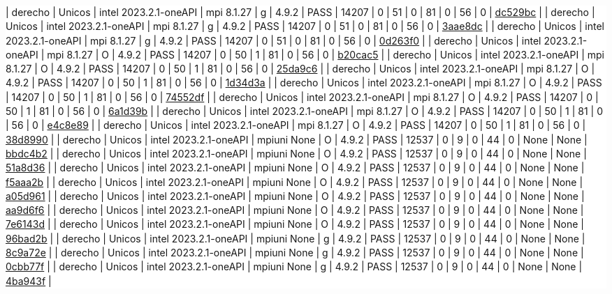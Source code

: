 | derecho | Unicos | intel 2023.2.1-oneAPI | mpi 8.1.27  | g | 4.9.2  | PASS | 14207 | 0 | 51 | 0 | 81 | 0 | 56 | 0 | <a href="https://github.com/esmf-org/esmf-test-artifacts/tree/dc529bcff3bb83bd0eb9c78996b1a1cc8f3a6e46/develop/intel/2023.2.1-oneAPI/g/mpi/8.1.27" target="_blank">dc529bc</a> | 
| derecho | Unicos | intel 2023.2.1-oneAPI | mpi 8.1.27  | g | 4.9.2  | PASS | 14207 | 0 | 51 | 0 | 81 | 0 | 56 | 0 | <a href="https://github.com/esmf-org/esmf-test-artifacts/tree/3aae8dc27d054f090bcf9241d11e0eee1eb706ef/develop/intel/2023.2.1-oneAPI/g/mpi/8.1.27" target="_blank">3aae8dc</a> | 
| derecho | Unicos | intel 2023.2.1-oneAPI | mpi 8.1.27  | g | 4.9.2  | PASS | 14207 | 0 | 51 | 0 | 81 | 0 | 56 | 0 | <a href="https://github.com/esmf-org/esmf-test-artifacts/tree/0d263f052fa017dcbca37e1574298dd53862b8ed/develop/intel/2023.2.1-oneAPI/g/mpi/8.1.27" target="_blank">0d263f0</a> | 
| derecho | Unicos | intel 2023.2.1-oneAPI | mpi 8.1.27  | O | 4.9.2  | PASS | 14207 | 0 | 50 | 1 | 81 | 0 | 56 | 0 | <a href="https://github.com/esmf-org/esmf-test-artifacts/tree/b20cac5e74096af8b8bfb6696de7e8684dab156a/develop/intel/2023.2.1-oneAPI/O/mpi/8.1.27" target="_blank">b20cac5</a> | 
| derecho | Unicos | intel 2023.2.1-oneAPI | mpi 8.1.27  | O | 4.9.2  | PASS | 14207 | 0 | 50 | 1 | 81 | 0 | 56 | 0 | <a href="https://github.com/esmf-org/esmf-test-artifacts/tree/25da9c651df60b8c6b38b80e9535bd60cbac4645/develop/intel/2023.2.1-oneAPI/O/mpi/8.1.27" target="_blank">25da9c6</a> | 
| derecho | Unicos | intel 2023.2.1-oneAPI | mpi 8.1.27  | O | 4.9.2  | PASS | 14207 | 0 | 50 | 1 | 81 | 0 | 56 | 0 | <a href="https://github.com/esmf-org/esmf-test-artifacts/tree/1d34d3af382e67dee9b685f01743df671f48d432/develop/intel/2023.2.1-oneAPI/O/mpi/8.1.27" target="_blank">1d34d3a</a> | 
| derecho | Unicos | intel 2023.2.1-oneAPI | mpi 8.1.27  | O | 4.9.2  | PASS | 14207 | 0 | 50 | 1 | 81 | 0 | 56 | 0 | <a href="https://github.com/esmf-org/esmf-test-artifacts/tree/74552df7150ba71d21b05d99a5bd555d3b447641/develop/intel/2023.2.1-oneAPI/O/mpi/8.1.27" target="_blank">74552df</a> | 
| derecho | Unicos | intel 2023.2.1-oneAPI | mpi 8.1.27  | O | 4.9.2  | PASS | 14207 | 0 | 50 | 1 | 81 | 0 | 56 | 0 | <a href="https://github.com/esmf-org/esmf-test-artifacts/tree/6a1d39bedfced441db3a2273777b27af64aedb90/develop/intel/2023.2.1-oneAPI/O/mpi/8.1.27" target="_blank">6a1d39b</a> | 
| derecho | Unicos | intel 2023.2.1-oneAPI | mpi 8.1.27  | O | 4.9.2  | PASS | 14207 | 0 | 50 | 1 | 81 | 0 | 56 | 0 | <a href="https://github.com/esmf-org/esmf-test-artifacts/tree/e4c8e892814c10592f1303da37556a8870b336bc/develop/intel/2023.2.1-oneAPI/O/mpi/8.1.27" target="_blank">e4c8e89</a> | 
| derecho | Unicos | intel 2023.2.1-oneAPI | mpi 8.1.27  | O | 4.9.2  | PASS | 14207 | 0 | 50 | 1 | 81 | 0 | 56 | 0 | <a href="https://github.com/esmf-org/esmf-test-artifacts/tree/38d899088492008afda3ac00d1ac8886b4c5d515/develop/intel/2023.2.1-oneAPI/O/mpi/8.1.27" target="_blank">38d8990</a> | 
| derecho | Unicos | intel 2023.2.1-oneAPI | mpiuni None  | O | 4.9.2  | PASS | 12537 | 0 | 9 | 0 | 44 | 0 | None | None | <a href="https://github.com/esmf-org/esmf-test-artifacts/tree/bbdc4b2697a3b8a5818b4abf96a7f027e08e3bd6/develop/intel/2023.2.1-oneAPI/O/mpiuni/None" target="_blank">bbdc4b2</a> | 
| derecho | Unicos | intel 2023.2.1-oneAPI | mpiuni None  | O | 4.9.2  | PASS | 12537 | 0 | 9 | 0 | 44 | 0 | None | None | <a href="https://github.com/esmf-org/esmf-test-artifacts/tree/51a8d366a2c166333bfe8846c91bb411e7747c99/develop/intel/2023.2.1-oneAPI/O/mpiuni/None" target="_blank">51a8d36</a> | 
| derecho | Unicos | intel 2023.2.1-oneAPI | mpiuni None  | O | 4.9.2  | PASS | 12537 | 0 | 9 | 0 | 44 | 0 | None | None | <a href="https://github.com/esmf-org/esmf-test-artifacts/tree/f5aaa2b9f89a500fe3727836d154ea7da3d6adbe/develop/intel/2023.2.1-oneAPI/O/mpiuni/None" target="_blank">f5aaa2b</a> | 
| derecho | Unicos | intel 2023.2.1-oneAPI | mpiuni None  | O | 4.9.2  | PASS | 12537 | 0 | 9 | 0 | 44 | 0 | None | None | <a href="https://github.com/esmf-org/esmf-test-artifacts/tree/a05d961268b8da716c4d868ce4f33915d0d062ca/develop/intel/2023.2.1-oneAPI/O/mpiuni/None" target="_blank">a05d961</a> | 
| derecho | Unicos | intel 2023.2.1-oneAPI | mpiuni None  | O | 4.9.2  | PASS | 12537 | 0 | 9 | 0 | 44 | 0 | None | None | <a href="https://github.com/esmf-org/esmf-test-artifacts/tree/aa9d6f63e83b0ae0f68fbee2f71c585de21241e3/develop/intel/2023.2.1-oneAPI/O/mpiuni/None" target="_blank">aa9d6f6</a> | 
| derecho | Unicos | intel 2023.2.1-oneAPI | mpiuni None  | O | 4.9.2  | PASS | 12537 | 0 | 9 | 0 | 44 | 0 | None | None | <a href="https://github.com/esmf-org/esmf-test-artifacts/tree/7e6143dbaea69b02d1c37b3f249923969319a813/develop/intel/2023.2.1-oneAPI/O/mpiuni/None" target="_blank">7e6143d</a> | 
| derecho | Unicos | intel 2023.2.1-oneAPI | mpiuni None  | O | 4.9.2  | PASS | 12537 | 0 | 9 | 0 | 44 | 0 | None | None | <a href="https://github.com/esmf-org/esmf-test-artifacts/tree/96bad2b9f367eced61dd55127355fadd950aaa38/develop/intel/2023.2.1-oneAPI/O/mpiuni/None" target="_blank">96bad2b</a> | 
| derecho | Unicos | intel 2023.2.1-oneAPI | mpiuni None  | g | 4.9.2  | PASS | 12537 | 0 | 9 | 0 | 44 | 0 | None | None | <a href="https://github.com/esmf-org/esmf-test-artifacts/tree/8c9a72e88dcd1d2edb598e856d3ac61604987c01/develop/intel/2023.2.1-oneAPI/g/mpiuni/None" target="_blank">8c9a72e</a> | 
| derecho | Unicos | intel 2023.2.1-oneAPI | mpiuni None  | g | 4.9.2  | PASS | 12537 | 0 | 9 | 0 | 44 | 0 | None | None | <a href="https://github.com/esmf-org/esmf-test-artifacts/tree/0cbb77fd6d38e05406172a178e0d1fd6565945a0/develop/intel/2023.2.1-oneAPI/g/mpiuni/None" target="_blank">0cbb77f</a> | 
| derecho | Unicos | intel 2023.2.1-oneAPI | mpiuni None  | g | 4.9.2  | PASS | 12537 | 0 | 9 | 0 | 44 | 0 | None | None | <a href="https://github.com/esmf-org/esmf-test-artifacts/tree/4ba943f56075dc5e78bd189bc3836e99aa130f18/develop/intel/2023.2.1-oneAPI/g/mpiuni/None" target="_blank">4ba943f</a> | 